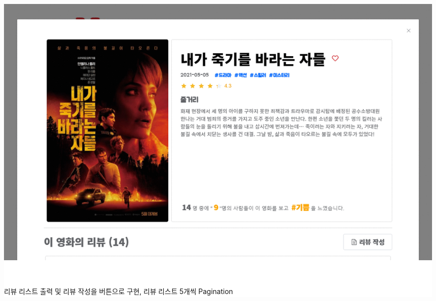   ![movie_detail](README.assets/movie_detail.gif)
  
  <br>
  
  리뷰 리스트 출력 및 리뷰 작성을 버튼으로 구현, 리뷰 리스트 5개씩 Pagination
  